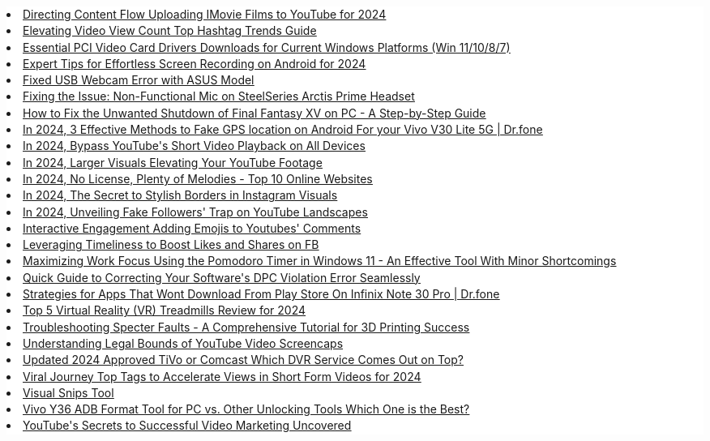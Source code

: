 <li><a href="https://youtube-tips.techidaily.com/ting-content-flow-uploading-imovie-films-to-youtube-for-2024/"><u>Directing Content Flow  Uploading IMovie Films to YouTube for 2024</u></a></li>
<li><a href="https://youtube-videos.techidaily.com/elevating-video-view-count-top-hashtag-trends-guide/"><u>Elevating Video View Count  Top Hashtag Trends Guide</u></a></li>
<li><a href="https://hardware-updates.techidaily.com/essential-pci-video-card-drivers-downloads-for-current-windows-platforms-win-111087/"><u>Essential PCI Video Card Drivers Downloads for Current Windows Platforms (Win 11/10/8/7)</u></a></li>
<li><a href="https://desktop-recording.techidaily.com/expert-tips-for-effortless-screen-recording-on-android-for-2024/"><u>Expert Tips for Effortless Screen Recording on Android for 2024</u></a></li>
<li><a href="https://driver-error.techidaily.com/fixed-usb-webcam-error-with-asus-model/"><u>Fixed USB Webcam Error with ASUS Model</u></a></li>
<li><a href="https://sound-issues.techidaily.com/fixing-the-issue-non-functional-mic-on-steelseries-arctis-prime-headset/"><u>Fixing the Issue: Non-Functional Mic on SteelSeries Arctis Prime Headset</u></a></li>
<li><a href="https://win-answers.techidaily.com/how-to-fix-the-unwanted-shutdown-of-final-fantasy-xv-on-pc-a-step-by-step-guide/"><u>How to Fix the Unwanted Shutdown of Final Fantasy XV on PC - A Step-by-Step Guide</u></a></li>
<li><a href="https://android-location.techidaily.com/in-2024-3-effective-methods-to-fake-gps-location-on-android-for-your-vivo-v30-lite-5g-drfone-by-drfone-virtual/"><u>In 2024, 3 Effective Methods to Fake GPS location on Android For your Vivo V30 Lite 5G | Dr.fone</u></a></li>
<li><a href="https://extra-tips.techidaily.com/in-2024-bypass-youtubes-short-video-playback-on-all-devices/"><u>In 2024, Bypass YouTube's Short Video Playback on All Devices</u></a></li>
<li><a href="https://fox-helps.techidaily.com/in-2024-larger-visuals-elevating-your-youtube-footage/"><u>In 2024, Larger Visuals  Elevating Your YouTube Footage</u></a></li>
<li><a href="https://article-knowledge.techidaily.com/in-2024-no-license-plenty-of-melodies-top-10-online-websites/"><u>In 2024, No License, Plenty of Melodies - Top 10 Online Websites</u></a></li>
<li><a href="https://instagram-videos.techidaily.com/in-2024-the-secret-to-stylish-borders-in-instagram-visuals/"><u>In 2024, The Secret to Stylish Borders in Instagram Visuals</u></a></li>
<li><a href="https://youtube-tips.techidaily.com/24-unveiling-fake-followers-trap-on-youtube-landscapes/"><u>In 2024, Unveiling Fake Followers' Trap on YouTube Landscapes</u></a></li>
<li><a href="https://youtube-tips.techidaily.com/active-engagement-adding-emojis-to-youtubes-comments/"><u>Interactive Engagement  Adding Emojis to Youtubes' Comments</u></a></li>
<li><a href="https://facebook.techidaily.com/leveraging-timeliness-to-boost-likes-and-shares-on-fb/"><u>Leveraging Timeliness to Boost Likes and Shares on FB</u></a></li>
<li><a href="https://win-blog.techidaily.com/maximizing-work-focus-using-the-pomodoro-timer-in-windows-11-an-effective-tool-with-minor-shortcomings/"><u>Maximizing Work Focus Using the Pomodoro Timer in Windows 11 - An Effective Tool With Minor Shortcomings</u></a></li>
<li><a href="https://blue-screen-error.techidaily.com/quick-guide-to-correcting-your-softwares-dpc-violation-error-seamlessly/"><u>Quick Guide to Correcting Your Software's DPC Violation Error Seamlessly</u></a></li>
<li><a href="https://howto.techidaily.com/strategies-for-apps-that-wont-download-from-play-store-on-infinix-note-30-pro-drfone-by-drfone-fix-android-problems-fix-android-problems/"><u>Strategies for Apps That Wont Download From Play Store On Infinix Note 30 Pro | Dr.fone</u></a></li>
<li><a href="https://some-guidance.techidaily.com/top-5-virtual-reality-vr-treadmills-review-for-2024/"><u>Top 5 Virtual Reality (VR) Treadmills Review for 2024</u></a></li>
<li><a href="https://hardware-tips.techidaily.com/troubleshooting-specter-faults-a-comprehensive-tutorial-for-3d-printing-success/"><u>Troubleshooting Specter Faults - A Comprehensive Tutorial for 3D Printing Success</u></a></li>
<li><a href="https://youtube-tips.techidaily.com/standing-legal-bounds-of-youtube-video-screencaps/"><u>Understanding Legal Bounds of YouTube Video Screencaps</u></a></li>
<li><a href="https://ai-video-tools.techidaily.com/updated-2024-approved-tivo-or-comcast-which-dvr-service-comes-out-on-top/"><u>Updated 2024 Approved TiVo or Comcast Which DVR Service Comes Out on Top?</u></a></li>
<li><a href="https://youtube-webster.techidaily.com/-journey-top-tags-to-accelerate-views-in-short-form-videos-for-2024/"><u>Viral Journey  Top Tags to Accelerate Views in Short Form Videos for 2024</u></a></li>
<li><a href="https://youtube-tips.techidaily.com/l-snips-tool/"><u>Visual Snips Tool</u></a></li>
<li><a href="https://bypass-frp.techidaily.com/vivo-y36-adb-format-tool-for-pc-vs-other-unlocking-tools-which-one-is-the-best-by-drfone-android/"><u>Vivo Y36 ADB Format Tool for PC vs. Other Unlocking Tools Which One is the Best?</u></a></li>
<li><a href="https://youtube-tips.techidaily.com/bes-secrets-to-successful-video-marketing-uncovered/"><u>YouTube's Secrets to Successful Video Marketing Uncovered</u></a></li>
</ul></div>

